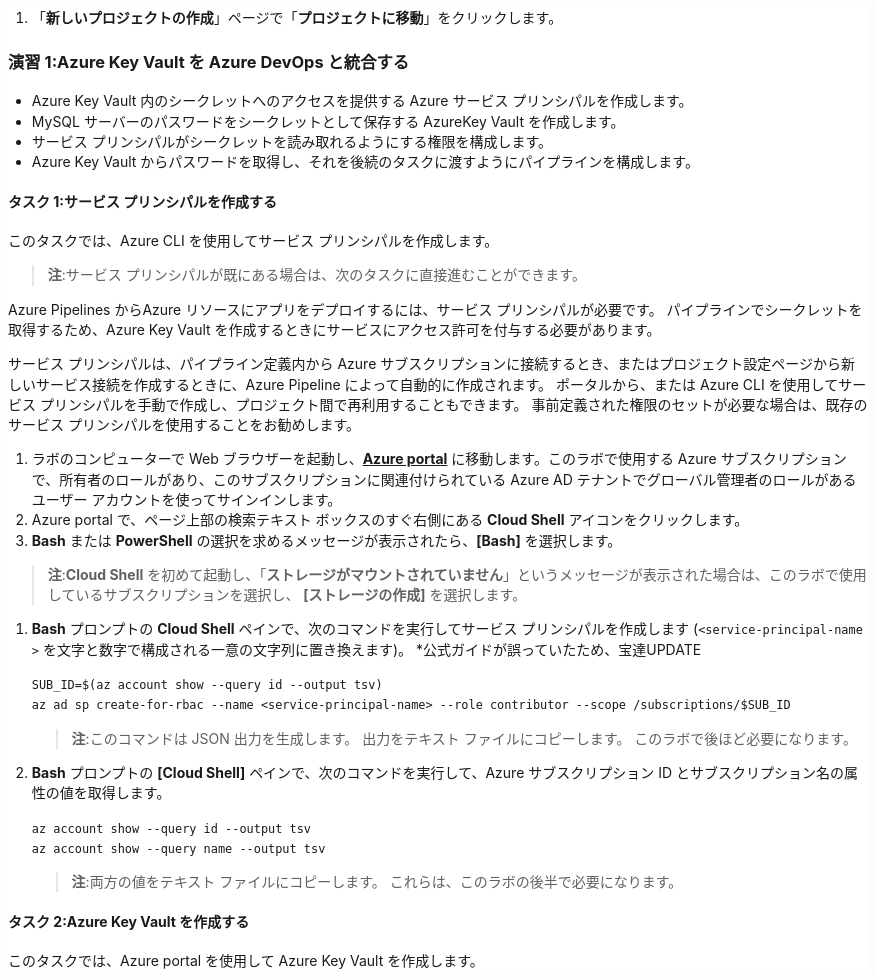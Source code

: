 1.  「**新しいプロジェクトの作成**」ページで「**プロジェクトに移動**」をクリックします。

### <a name="exercise-1-integrate-azure-key-vault-with-azure-devops"></a>演習 1:Azure Key Vault を Azure DevOps と統合する

- Azure Key Vault 内のシークレットへのアクセスを提供する Azure サービス プリンシパルを作成します。
- MySQL サーバーのパスワードをシークレットとして保存する AzureKey Vault を作成します。
- サービス プリンシパルがシークレットを読み取れるようにする権限を構成します。
- Azure Key Vault からパスワードを取得し、それを後続のタスクに渡すようにパイプラインを構成します。

#### <a name="task-1-create-a-service-principal"></a>タスク 1:サービス プリンシパルを作成する 

このタスクでは、Azure CLI を使用してサービス プリンシパルを作成します。 

> **注**:サービス プリンシパルが既にある場合は、次のタスクに直接進むことができます。

Azure Pipelines からAzure リソースにアプリをデプロイするには、サービス プリンシパルが必要です。 パイプラインでシークレットを取得するため、Azure Key Vault を作成するときにサービスにアクセス許可を付与する必要があります。 

サービス プリンシパルは、パイプライン定義内から Azure サブスクリプションに接続するとき、またはプロジェクト設定ページから新しいサービス接続を作成するときに、Azure Pipeline によって自動的に作成されます。 ポータルから、または Azure CLI を使用してサービス プリンシパルを手動で作成し、プロジェクト間で再利用することもできます。 事前定義された権限のセットが必要な場合は、既存のサービス プリンシパルを使用することをお勧めします。

1.  ラボのコンピューターで Web ブラウザーを起動し、[**Azure portal**](https://portal.azure.com) に移動します。このラボで使用する Azure サブスクリプションで、所有者のロールがあり、このサブスクリプションに関連付けられている Azure AD テナントでグローバル管理者のロールがあるユーザー アカウントを使ってサインインします。
1.  Azure portal で、ページ上部の検索テキスト ボックスのすぐ右側にある **Cloud Shell** アイコンをクリックします。 
1.  **Bash** または **PowerShell** の選択を求めるメッセージが表示されたら、**[Bash]** を選択します。 

   >**注**:**Cloud Shell** を初めて起動し、「**ストレージがマウントされていません**」というメッセージが表示された場合は、このラボで使用しているサブスクリプションを選択し、 **[ストレージの作成]** を選択します。 

1.  **Bash** プロンプトの **Cloud Shell** ペインで、次のコマンドを実行してサービス プリンシパルを作成します (`<service-principal-name>` を文字と数字で構成される一意の文字列に置き換えます)。 *公式ガイドが誤っていたため、宝達UPDATE
    ```
    SUB_ID=$(az account show --query id --output tsv) 
    az ad sp create-for-rbac --name <service-principal-name> --role contributor --scope /subscriptions/$SUB_ID
    ```
    

    > **注**:このコマンドは JSON 出力を生成します。 出力をテキスト ファイルにコピーします。 このラボで後ほど必要になります。

1.  **Bash** プロンプトの **[Cloud Shell]** ペインで、次のコマンドを実行して、Azure サブスクリプション ID とサブスクリプション名の属性の値を取得します。 

    ```
    az account show --query id --output tsv
    az account show --query name --output tsv
    ```

    > **注**:両方の値をテキスト ファイルにコピーします。 これらは、このラボの後半で必要になります。


#### <a name="task-2-create-an-azure-key-vault"></a>タスク 2:Azure Key Vault を作成する

このタスクでは、Azure portal を使用して Azure Key Vault を作成します。

